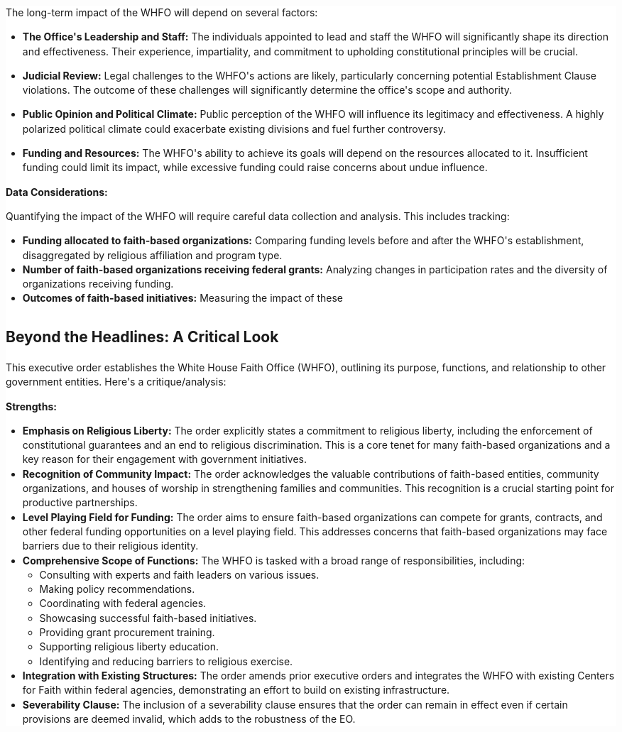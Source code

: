 The long-term impact of the WHFO will depend on several factors:

* **The Office's Leadership and Staff:** The individuals appointed to lead and staff the WHFO will significantly shape its direction and effectiveness.  Their experience, impartiality, and commitment to upholding constitutional principles will be crucial.

* **Judicial Review:**  Legal challenges to the WHFO's actions are likely, particularly concerning potential Establishment Clause violations.  The outcome of these challenges will significantly determine the office's scope and authority.

* **Public Opinion and Political Climate:**  Public perception of the WHFO will influence its legitimacy and effectiveness.  A highly polarized political climate could exacerbate existing divisions and fuel further controversy.

* **Funding and Resources:**  The WHFO's ability to achieve its goals will depend on the resources allocated to it.  Insufficient funding could limit its impact, while excessive funding could raise concerns about undue influence.


**Data Considerations:**

Quantifying the impact of the WHFO will require careful data collection and analysis.  This includes tracking:

* **Funding allocated to faith-based organizations:**  Comparing funding levels before and after the WHFO's establishment, disaggregated by religious affiliation and program type.
* **Number of faith-based organizations receiving federal grants:**  Analyzing changes in participation rates and the diversity of organizations receiving funding.
* **Outcomes of faith-based initiatives:**  Measuring the impact of these

## Beyond the Headlines: A Critical Look

This executive order establishes the White House Faith Office (WHFO), outlining its purpose, functions, and relationship to other government entities. Here's a critique/analysis:

**Strengths:**

*   **Emphasis on Religious Liberty:** The order explicitly states a commitment to religious liberty, including the enforcement of constitutional guarantees and an end to religious discrimination. This is a core tenet for many faith-based organizations and a key reason for their engagement with government initiatives.
*   **Recognition of Community Impact:** The order acknowledges the valuable contributions of faith-based entities, community organizations, and houses of worship in strengthening families and communities. This recognition is a crucial starting point for productive partnerships.
*   **Level Playing Field for Funding:** The order aims to ensure faith-based organizations can compete for grants, contracts, and other federal funding opportunities on a level playing field. This addresses concerns that faith-based organizations may face barriers due to their religious identity.
*   **Comprehensive Scope of Functions:** The WHFO is tasked with a broad range of responsibilities, including:
    *   Consulting with experts and faith leaders on various issues.
    *   Making policy recommendations.
    *   Coordinating with federal agencies.
    *   Showcasing successful faith-based initiatives.
    *   Providing grant procurement training.
    *   Supporting religious liberty education.
    *   Identifying and reducing barriers to religious exercise.
*   **Integration with Existing Structures:** The order amends prior executive orders and integrates the WHFO with existing Centers for Faith within federal agencies, demonstrating an effort to build on existing infrastructure.
*   **Severability Clause:** The inclusion of a severability clause ensures that the order can remain in effect even if certain provisions are deemed invalid, which adds to the robustness of the EO.
